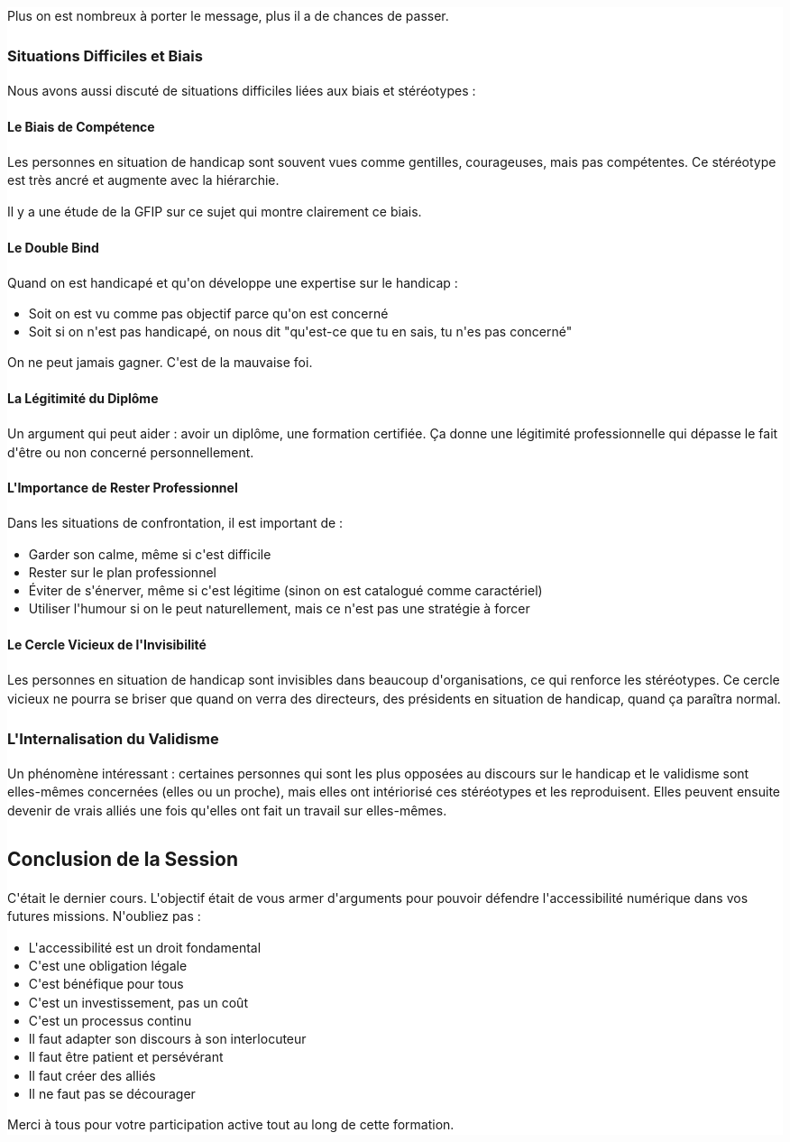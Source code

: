 Plus on est nombreux à porter le message, plus il a de chances de passer.

### Situations Difficiles et Biais

Nous avons aussi discuté de situations difficiles liées aux biais et stéréotypes :

#### Le Biais de Compétence

Les personnes en situation de handicap sont souvent vues comme gentilles, courageuses, mais pas compétentes. Ce stéréotype est très ancré et augmente avec la hiérarchie.

Il y a une étude de la GFIP sur ce sujet qui montre clairement ce biais.

#### Le Double Bind

Quand on est handicapé et qu'on développe une expertise sur le handicap :
- Soit on est vu comme pas objectif parce qu'on est concerné
- Soit si on n'est pas handicapé, on nous dit "qu'est-ce que tu en sais, tu n'es pas concerné"

On ne peut jamais gagner. C'est de la mauvaise foi.

#### La Légitimité du Diplôme

Un argument qui peut aider : avoir un diplôme, une formation certifiée. Ça donne une légitimité professionnelle qui dépasse le fait d'être ou non concerné personnellement.

#### L'Importance de Rester Professionnel

Dans les situations de confrontation, il est important de :
- Garder son calme, même si c'est difficile
- Rester sur le plan professionnel
- Éviter de s'énerver, même si c'est légitime (sinon on est catalogué comme caractériel)
- Utiliser l'humour si on le peut naturellement, mais ce n'est pas une stratégie à forcer

#### Le Cercle Vicieux de l'Invisibilité

Les personnes en situation de handicap sont invisibles dans beaucoup d'organisations, ce qui renforce les stéréotypes. Ce cercle vicieux ne pourra se briser que quand on verra des directeurs, des présidents en situation de handicap, quand ça paraîtra normal.

### L'Internalisation du Validisme

Un phénomène intéressant : certaines personnes qui sont les plus opposées au discours sur le handicap et le validisme sont elles-mêmes concernées (elles ou un proche), mais elles ont intériorisé ces stéréotypes et les reproduisent. Elles peuvent ensuite devenir de vrais alliés une fois qu'elles ont fait un travail sur elles-mêmes.

## Conclusion de la Session

C'était le dernier cours. L'objectif était de vous armer d'arguments pour pouvoir défendre l'accessibilité numérique dans vos futures missions. N'oubliez pas :

- L'accessibilité est un droit fondamental
- C'est une obligation légale
- C'est bénéfique pour tous
- C'est un investissement, pas un coût
- C'est un processus continu
- Il faut adapter son discours à son interlocuteur
- Il faut être patient et persévérant
- Il faut créer des alliés
- Il ne faut pas se décourager

Merci à tous pour votre participation active tout au long de cette formation.